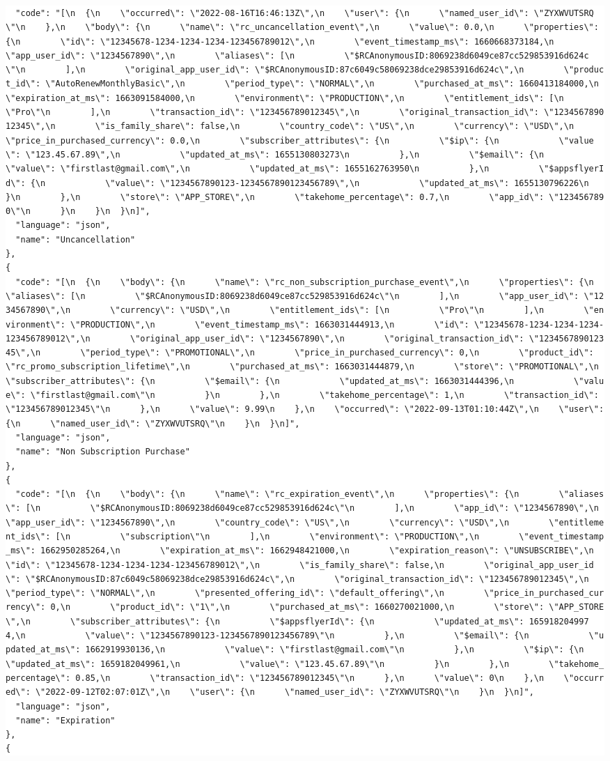       "code": "[\n  {\n    \"occurred\": \"2022-08-16T16:46:13Z\",\n    \"user\": {\n      \"named_user_id\": \"ZYXWVUTSRQ\"\n    },\n    \"body\": {\n      \"name\": \"rc_uncancellation_event\",\n      \"value\": 0.0,\n      \"properties\": {\n        \"id\": \"12345678-1234-1234-1234-123456789012\",\n        \"event_timestamp_ms\": 1660668373184,\n        \"app_user_id\": \"1234567890\",\n        \"aliases\": [\n          \"$RCAnonymousID:8069238d6049ce87cc529853916d624c\"\n        ],\n        \"original_app_user_id\": \"$RCAnonymousID:87c6049c58069238dce29853916d624c\",\n        \"product_id\": \"AutoRenewMonthlyBasic\",\n        \"period_type\": \"NORMAL\",\n        \"purchased_at_ms\": 1660413184000,\n        \"expiration_at_ms\": 1663091584000,\n        \"environment\": \"PRODUCTION\",\n        \"entitlement_ids\": [\n          \"Pro\"\n        ],\n        \"transaction_id\": \"123456789012345\",\n        \"original_transaction_id\": \"123456789012345\",\n        \"is_family_share\": false,\n        \"country_code\": \"US\",\n        \"currency\": \"USD\",\n        \"price_in_purchased_currency\": 0.0,\n        \"subscriber_attributes\": {\n          \"$ip\": {\n            \"value\": \"123.45.67.89\",\n            \"updated_at_ms\": 1655130803273\n          },\n          \"$email\": {\n            \"value\": \"firstlast@gmail.com\",\n            \"updated_at_ms\": 1655162763950\n          },\n          \"$appsflyerId\": {\n            \"value\": \"1234567890123-1234567890123456789\",\n            \"updated_at_ms\": 1655130796226\n          }\n        },\n        \"store\": \"APP_STORE\",\n        \"takehome_percentage\": 0.7,\n        \"app_id\": \"1234567890\"\n      }\n    }\n  }\n]",
      "language": "json",
      "name": "Uncancellation"
    },
    {
      "code": "[\n  {\n    \"body\": {\n      \"name\": \"rc_non_subscription_purchase_event\",\n      \"properties\": {\n        \"aliases\": [\n          \"$RCAnonymousID:8069238d6049ce87cc529853916d624c\"\n        ],\n        \"app_user_id\": \"1234567890\",\n        \"currency\": \"USD\",\n        \"entitlement_ids\": [\n          \"Pro\"\n        ],\n        \"environment\": \"PRODUCTION\",\n        \"event_timestamp_ms\": 1663031444913,\n        \"id\": \"12345678-1234-1234-1234-123456789012\",\n        \"original_app_user_id\": \"1234567890\",\n        \"original_transaction_id\": \"123456789012345\",\n        \"period_type\": \"PROMOTIONAL\",\n        \"price_in_purchased_currency\": 0,\n        \"product_id\": \"rc_promo_subscription_lifetime\",\n        \"purchased_at_ms\": 1663031444879,\n        \"store\": \"PROMOTIONAL\",\n        \"subscriber_attributes\": {\n          \"$email\": {\n            \"updated_at_ms\": 1663031444396,\n            \"value\": \"firstlast@gmail.com\"\n          }\n        },\n        \"takehome_percentage\": 1,\n        \"transaction_id\": \"123456789012345\"\n      },\n      \"value\": 9.99\n    },\n    \"occurred\": \"2022-09-13T01:10:44Z\",\n    \"user\": {\n      \"named_user_id\": \"ZYXWVUTSRQ\"\n    }\n  }\n]",
      "language": "json",
      "name": "Non Subscription Purchase"
    },
    {
      "code": "[\n  {\n    \"body\": {\n      \"name\": \"rc_expiration_event\",\n      \"properties\": {\n        \"aliases\": [\n          \"$RCAnonymousID:8069238d6049ce87cc529853916d624c\"\n        ],\n        \"app_id\": \"1234567890\",\n        \"app_user_id\": \"1234567890\",\n        \"country_code\": \"US\",\n        \"currency\": \"USD\",\n        \"entitlement_ids\": [\n          \"subscription\"\n        ],\n        \"environment\": \"PRODUCTION\",\n        \"event_timestamp_ms\": 1662950285264,\n        \"expiration_at_ms\": 1662948421000,\n        \"expiration_reason\": \"UNSUBSCRIBE\",\n        \"id\": \"12345678-1234-1234-1234-123456789012\",\n        \"is_family_share\": false,\n        \"original_app_user_id\": \"$RCAnonymousID:87c6049c58069238dce29853916d624c\",\n        \"original_transaction_id\": \"123456789012345\",\n        \"period_type\": \"NORMAL\",\n        \"presented_offering_id\": \"default_offering\",\n        \"price_in_purchased_currency\": 0,\n        \"product_id\": \"1\",\n        \"purchased_at_ms\": 1660270021000,\n        \"store\": \"APP_STORE\",\n        \"subscriber_attributes\": {\n          \"$appsflyerId\": {\n            \"updated_at_ms\": 1659182049974,\n            \"value\": \"1234567890123-1234567890123456789\"\n          },\n          \"$email\": {\n            \"updated_at_ms\": 1662919930136,\n            \"value\": \"firstlast@gmail.com\"\n          },\n          \"$ip\": {\n            \"updated_at_ms\": 1659182049961,\n            \"value\": \"123.45.67.89\"\n          }\n        },\n        \"takehome_percentage\": 0.85,\n        \"transaction_id\": \"123456789012345\"\n      },\n      \"value\": 0\n    },\n    \"occurred\": \"2022-09-12T02:07:01Z\",\n    \"user\": {\n      \"named_user_id\": \"ZYXWVUTSRQ\"\n    }\n  }\n]",
      "language": "json",
      "name": "Expiration"
    },
    {